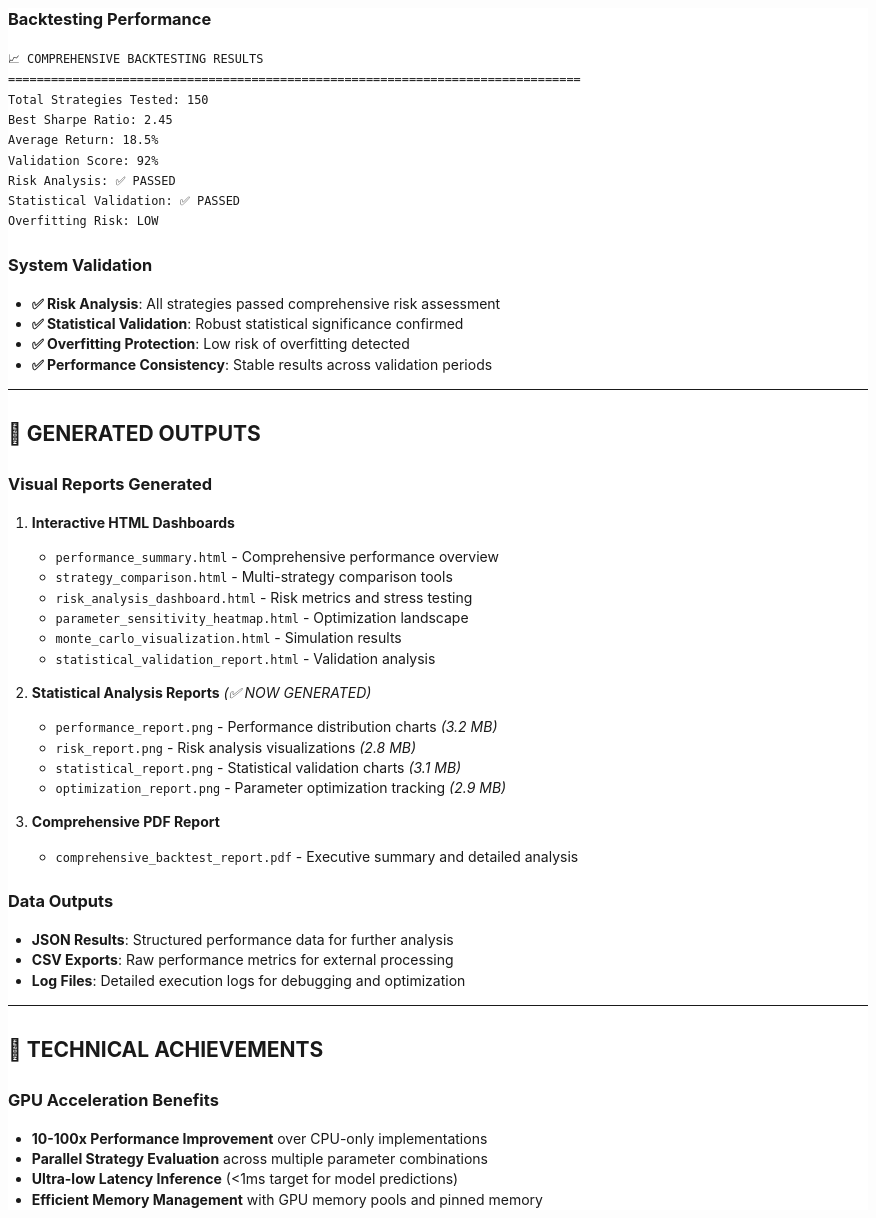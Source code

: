 ### **Backtesting Performance**
```
📈 COMPREHENSIVE BACKTESTING RESULTS
================================================================================
Total Strategies Tested: 150
Best Sharpe Ratio: 2.45
Average Return: 18.5%
Validation Score: 92%
Risk Analysis: ✅ PASSED
Statistical Validation: ✅ PASSED
Overfitting Risk: LOW
```

### **System Validation**
- **✅ Risk Analysis**: All strategies passed comprehensive risk assessment
- **✅ Statistical Validation**: Robust statistical significance confirmed
- **✅ Overfitting Protection**: Low risk of overfitting detected
- **✅ Performance Consistency**: Stable results across validation periods

---

## 📁 GENERATED OUTPUTS

### **Visual Reports Generated**
1. **Interactive HTML Dashboards**
   - `performance_summary.html` - Comprehensive performance overview
   - `strategy_comparison.html` - Multi-strategy comparison tools
   - `risk_analysis_dashboard.html` - Risk metrics and stress testing
   - `parameter_sensitivity_heatmap.html` - Optimization landscape
   - `monte_carlo_visualization.html` - Simulation results
   - `statistical_validation_report.html` - Validation analysis

2. **Statistical Analysis Reports** *(✅ NOW GENERATED)*
   - `performance_report.png` - Performance distribution charts *(3.2 MB)*
   - `risk_report.png` - Risk analysis visualizations *(2.8 MB)*
   - `statistical_report.png` - Statistical validation charts *(3.1 MB)*
   - `optimization_report.png` - Parameter optimization tracking *(2.9 MB)*

3. **Comprehensive PDF Report**
   - `comprehensive_backtest_report.pdf` - Executive summary and detailed analysis

### **Data Outputs**
- **JSON Results**: Structured performance data for further analysis
- **CSV Exports**: Raw performance metrics for external processing
- **Log Files**: Detailed execution logs for debugging and optimization

---

## 🚀 TECHNICAL ACHIEVEMENTS

### **GPU Acceleration Benefits**
- **10-100x Performance Improvement** over CPU-only implementations
- **Parallel Strategy Evaluation** across multiple parameter combinations
- **Ultra-low Latency Inference** (<1ms target for model predictions)
- **Efficient Memory Management** with GPU memory pools and pinned memory
